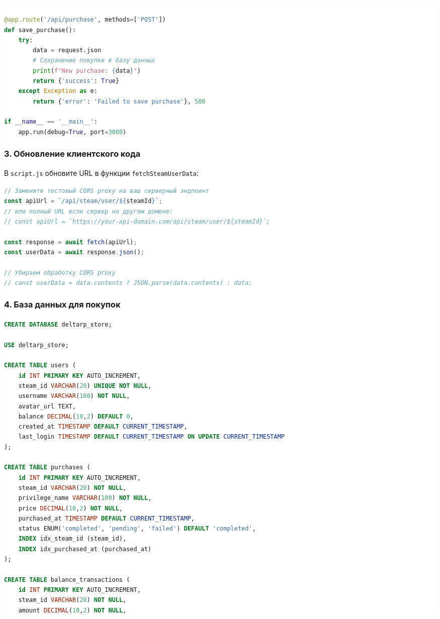 ```python

@app.route('/api/purchase', methods=['POST'])
def save_purchase():
    try:
        data = request.json
        # Сохранение покупки в базу данных
        print(f"New purchase: {data}")
        return {'success': True}
    except Exception as e:
        return {'error': 'Failed to save purchase'}, 500

if __name__ == '__main__':
    app.run(debug=True, port=3000)
```

### 3. Обновление клиентского кода

В `script.js` обновите URL в функции `fetchSteamUserData`:

```javascript
// Замените тестовый CORS proxy на ваш серверный эндпоинт
const apiUrl = `/api/steam/user/${steamId}`;
// или полный URL если сервер на другом домене:
// const apiUrl = `https://your-api-domain.com/api/steam/user/${steamId}`;

const response = await fetch(apiUrl);
const userData = await response.json();

// Убираем обработку CORS proxy
// const userData = data.contents ? JSON.parse(data.contents) : data;
```

### 4. База данных для покупок

```sql
CREATE DATABASE deltarp_store;

USE deltarp_store;

CREATE TABLE users (
    id INT PRIMARY KEY AUTO_INCREMENT,
    steam_id VARCHAR(20) UNIQUE NOT NULL,
    username VARCHAR(100) NOT NULL,
    avatar_url TEXT,
    balance DECIMAL(10,2) DEFAULT 0,
    created_at TIMESTAMP DEFAULT CURRENT_TIMESTAMP,
    last_login TIMESTAMP DEFAULT CURRENT_TIMESTAMP ON UPDATE CURRENT_TIMESTAMP
);

CREATE TABLE purchases (
    id INT PRIMARY KEY AUTO_INCREMENT,
    steam_id VARCHAR(20) NOT NULL,
    privilege_name VARCHAR(100) NOT NULL,
    price DECIMAL(10,2) NOT NULL,
    purchased_at TIMESTAMP DEFAULT CURRENT_TIMESTAMP,
    status ENUM('completed', 'pending', 'failed') DEFAULT 'completed',
    INDEX idx_steam_id (steam_id),
    INDEX idx_purchased_at (purchased_at)
);

CREATE TABLE balance_transactions (
    id INT PRIMARY KEY AUTO_INCREMENT,
    steam_id VARCHAR(20) NOT NULL,
    amount DECIMAL(10,2) NOT NULL,
```